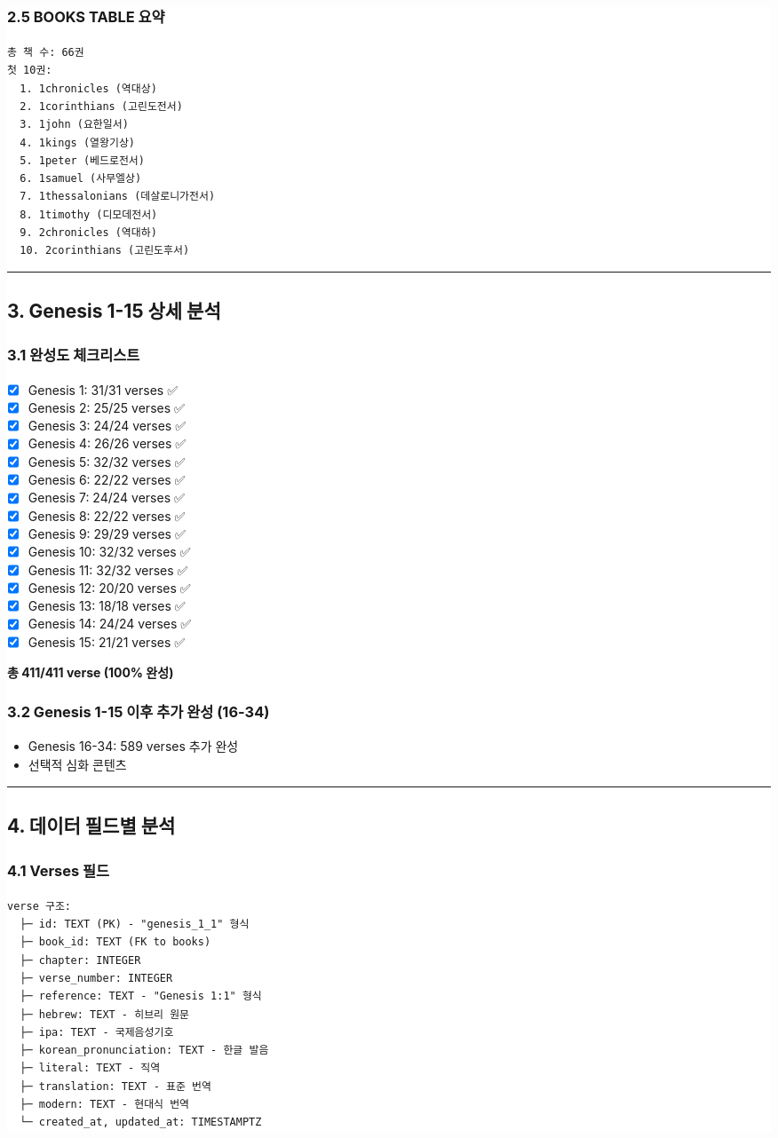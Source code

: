 ### 2.5 BOOKS TABLE 요약
```
총 책 수: 66권
첫 10권:
  1. 1chronicles (역대상)
  2. 1corinthians (고린도전서)
  3. 1john (요한일서)
  4. 1kings (열왕기상)
  5. 1peter (베드로전서)
  6. 1samuel (사무엘상)
  7. 1thessalonians (데살로니가전서)
  8. 1timothy (디모데전서)
  9. 2chronicles (역대하)
  10. 2corinthians (고린도후서)
```

---

## 3. Genesis 1-15 상세 분석

### 3.1 완성도 체크리스트
- [x] Genesis 1: 31/31 verses ✅
- [x] Genesis 2: 25/25 verses ✅
- [x] Genesis 3: 24/24 verses ✅
- [x] Genesis 4: 26/26 verses ✅
- [x] Genesis 5: 32/32 verses ✅
- [x] Genesis 6: 22/22 verses ✅
- [x] Genesis 7: 24/24 verses ✅
- [x] Genesis 8: 22/22 verses ✅
- [x] Genesis 9: 29/29 verses ✅
- [x] Genesis 10: 32/32 verses ✅
- [x] Genesis 11: 32/32 verses ✅
- [x] Genesis 12: 20/20 verses ✅
- [x] Genesis 13: 18/18 verses ✅
- [x] Genesis 14: 24/24 verses ✅
- [x] Genesis 15: 21/21 verses ✅

**총 411/411 verse (100% 완성)**

### 3.2 Genesis 1-15 이후 추가 완성 (16-34)
- Genesis 16-34: 589 verses 추가 완성
- 선택적 심화 콘텐츠

---

## 4. 데이터 필드별 분석

### 4.1 Verses 필드
```
verse 구조:
  ├─ id: TEXT (PK) - "genesis_1_1" 형식
  ├─ book_id: TEXT (FK to books)
  ├─ chapter: INTEGER
  ├─ verse_number: INTEGER
  ├─ reference: TEXT - "Genesis 1:1" 형식
  ├─ hebrew: TEXT - 히브리 원문
  ├─ ipa: TEXT - 국제음성기호
  ├─ korean_pronunciation: TEXT - 한글 발음
  ├─ literal: TEXT - 직역
  ├─ translation: TEXT - 표준 번역
  ├─ modern: TEXT - 현대식 번역
  └─ created_at, updated_at: TIMESTAMPTZ
```